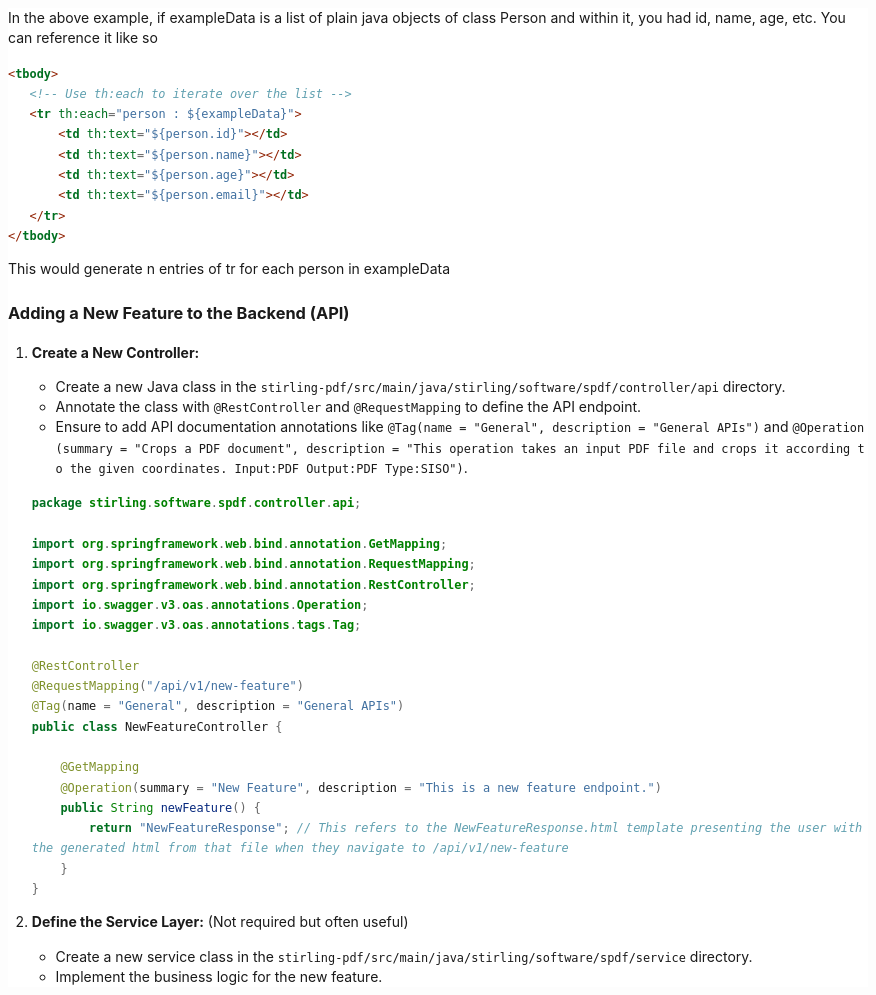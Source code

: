 In the above example, if exampleData is a list of plain java objects of class Person and within it, you had id, name, age, etc. You can reference it like so

```html
<tbody>
   <!-- Use th:each to iterate over the list -->
   <tr th:each="person : ${exampleData}">
       <td th:text="${person.id}"></td>
       <td th:text="${person.name}"></td>
       <td th:text="${person.age}"></td>
       <td th:text="${person.email}"></td>
   </tr>
</tbody>
```

This would generate n entries of tr for each person in exampleData

### Adding a New Feature to the Backend (API)

1. **Create a New Controller:**
   - Create a new Java class in the `stirling-pdf/src/main/java/stirling/software/spdf/controller/api` directory.
   - Annotate the class with `@RestController` and `@RequestMapping` to define the API endpoint.
   - Ensure to add API documentation annotations like `@Tag(name = "General", description = "General APIs")` and `@Operation(summary = "Crops a PDF document", description = "This operation takes an input PDF file and crops it according to the given coordinates. Input:PDF Output:PDF Type:SISO")`.

   ```java
   package stirling.software.spdf.controller.api;

   import org.springframework.web.bind.annotation.GetMapping;
   import org.springframework.web.bind.annotation.RequestMapping;
   import org.springframework.web.bind.annotation.RestController;
   import io.swagger.v3.oas.annotations.Operation;
   import io.swagger.v3.oas.annotations.tags.Tag;

   @RestController
   @RequestMapping("/api/v1/new-feature")
   @Tag(name = "General", description = "General APIs")
   public class NewFeatureController {

       @GetMapping
       @Operation(summary = "New Feature", description = "This is a new feature endpoint.")
       public String newFeature() {
           return "NewFeatureResponse"; // This refers to the NewFeatureResponse.html template presenting the user with the generated html from that file when they navigate to /api/v1/new-feature
       }
   }
   ```

2. **Define the Service Layer:** (Not required but often useful)
   - Create a new service class in the `stirling-pdf/src/main/java/stirling/software/spdf/service` directory.
   - Implement the business logic for the new feature.
